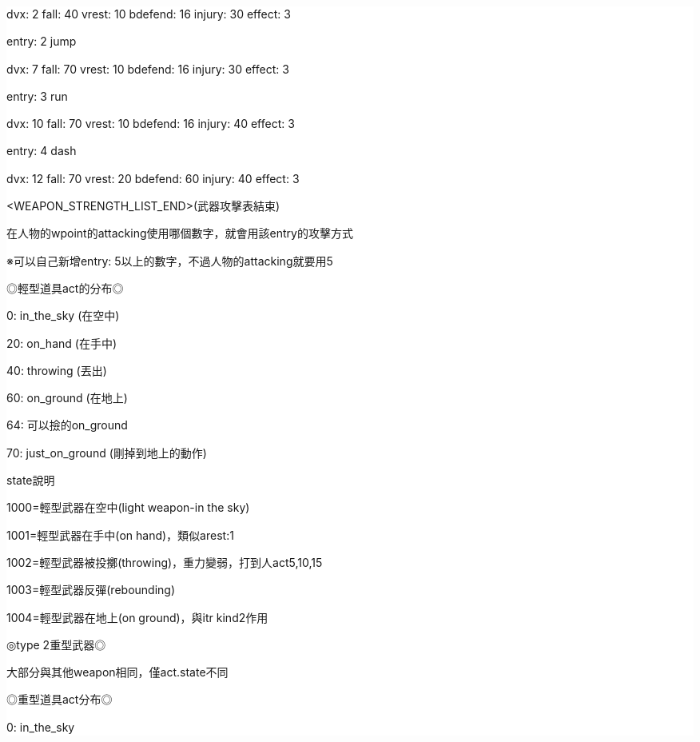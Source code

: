dvx: 2 fall: 40 vrest: 10 bdefend: 16 injury: 30 effect: 3

entry: 2 jump

dvx: 7 fall: 70 vrest: 10 bdefend: 16 injury: 30 effect: 3

entry: 3 run

dvx: 10 fall: 70 vrest: 10 bdefend: 16 injury: 40 effect: 3

entry: 4 dash

dvx: 12 fall: 70 vrest: 20 bdefend: 60 injury: 40 effect: 3

<WEAPON_STRENGTH_LIST_END>(武器攻擊表結束)



在人物的wpoint的attacking使用哪個數字，就會用該entry的攻擊方式

※可以自己新增entry: 5以上的數字，不過人物的attacking就要用5





◎輕型道具act的分布◎

0: in_the_sky (在空中)

20: on_hand (在手中)

40: throwing (丟出)

60: on_ground (在地上)

64: 可以撿的on_ground

70: just_on_ground (剛掉到地上的動作)



state說明

1000=輕型武器在空中(light weapon-in the sky)

1001=輕型武器在手中(on hand)，類似arest:1

1002=輕型武器被投擲(throwing)，重力變弱，打到人act5,10,15

1003=輕型武器反彈(rebounding)

1004=輕型武器在地上(on ground)，與itr kind2作用





◎type 2重型武器◎



大部分與其他weapon相同，僅act.state不同





◎重型道具act分布◎

0: in_the_sky
